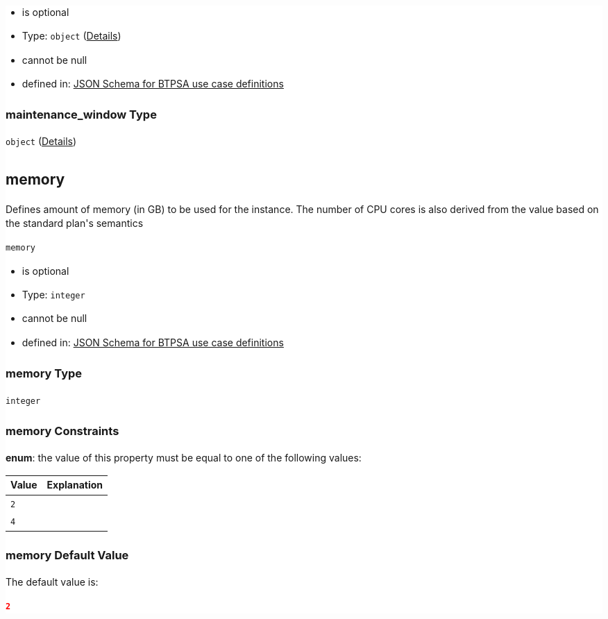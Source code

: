 *   is optional

*   Type: `object` ([Details](btpsa-usecase-properties-services-items-allof-1-then-allof-88-then-allof-2-then-properties-parameters-properties-maintenance_window.md))

*   cannot be null

*   defined in: [JSON Schema for BTPSA use case definitions](btpsa-usecase-properties-services-items-allof-1-then-allof-88-then-allof-2-then-properties-parameters-properties-maintenance_window.md "http://example.com/schemas/postgres-standard-create.json#/properties/services/items/allOf/1/then/allOf/88/then/allOf/2/then/properties/parameters/properties/maintenance_window")

### maintenance\_window Type

`object` ([Details](btpsa-usecase-properties-services-items-allof-1-then-allof-88-then-allof-2-then-properties-parameters-properties-maintenance_window.md))

## memory

Defines amount of memory (in GB) to be used for the instance. The number of CPU cores is also derived from the value based on the standard plan's semantics

`memory`

*   is optional

*   Type: `integer`

*   cannot be null

*   defined in: [JSON Schema for BTPSA use case definitions](btpsa-usecase-properties-services-items-allof-1-then-allof-88-then-allof-2-then-properties-parameters-properties-memory.md "http://example.com/schemas/postgres-standard-create.json#/properties/services/items/allOf/1/then/allOf/88/then/allOf/2/then/properties/parameters/properties/memory")

### memory Type

`integer`

### memory Constraints

**enum**: the value of this property must be equal to one of the following values:

| Value | Explanation |
| :---- | :---------- |
| `2`   |             |
| `4`   |             |

### memory Default Value

The default value is:

```json
2
```

